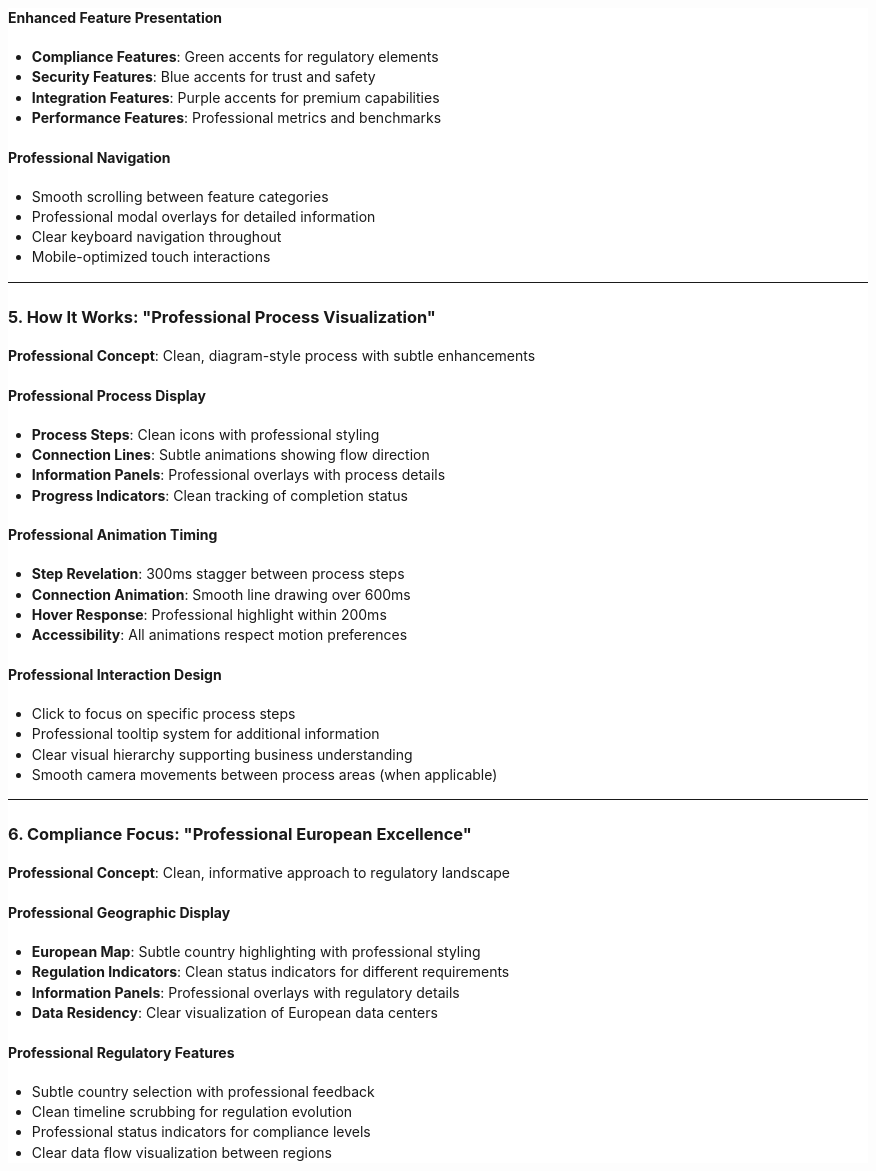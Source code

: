 #### Enhanced Feature Presentation
- **Compliance Features**: Green accents for regulatory elements
- **Security Features**: Blue accents for trust and safety
- **Integration Features**: Purple accents for premium capabilities
- **Performance Features**: Professional metrics and benchmarks

#### Professional Navigation
- Smooth scrolling between feature categories
- Professional modal overlays for detailed information
- Clear keyboard navigation throughout
- Mobile-optimized touch interactions

---

### 5. How It Works: "Professional Process Visualization"

**Professional Concept**: Clean, diagram-style process with subtle enhancements

#### Professional Process Display
- **Process Steps**: Clean icons with professional styling
- **Connection Lines**: Subtle animations showing flow direction
- **Information Panels**: Professional overlays with process details
- **Progress Indicators**: Clean tracking of completion status

#### Professional Animation Timing
- **Step Revelation**: 300ms stagger between process steps
- **Connection Animation**: Smooth line drawing over 600ms
- **Hover Response**: Professional highlight within 200ms
- **Accessibility**: All animations respect motion preferences

#### Professional Interaction Design
- Click to focus on specific process steps
- Professional tooltip system for additional information
- Clear visual hierarchy supporting business understanding
- Smooth camera movements between process areas (when applicable)

---

### 6. Compliance Focus: "Professional European Excellence"

**Professional Concept**: Clean, informative approach to regulatory landscape

#### Professional Geographic Display
- **European Map**: Subtle country highlighting with professional styling
- **Regulation Indicators**: Clean status indicators for different requirements
- **Information Panels**: Professional overlays with regulatory details
- **Data Residency**: Clear visualization of European data centers

#### Professional Regulatory Features
- Subtle country selection with professional feedback
- Clean timeline scrubbing for regulation evolution
- Professional status indicators for compliance levels
- Clear data flow visualization between regions

